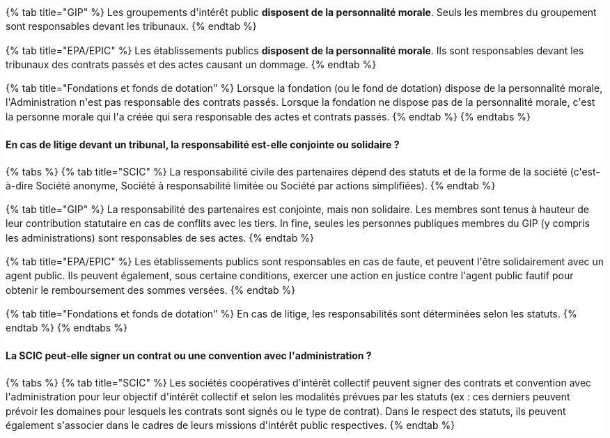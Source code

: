 {% tab title="GIP" %}
Les groupements d'intérêt public **disposent de la personnalité morale**. Seuls les membres du groupement sont responsables devant les tribunaux.
{% endtab %}

{% tab title="EPA/EPIC" %}
Les établissements publics **disposent de la personnalité morale**. Ils sont responsables devant les tribunaux des contrats passés et des actes causant un dommage.
{% endtab %}

{% tab title="Fondations et fonds de dotation" %}
Lorsque la fondation (ou le fond de dotation) dispose de la personnalité morale, l'Administration n'est pas responsable des contrats passés. Lorsque la fondation ne dispose pas de la personnalité morale, c'est la personne morale qui l'a créée qui sera responsable des actes et contrats passés.&#x20;
{% endtab %}
{% endtabs %}

#### En cas de litige devant un tribunal, la responsabilité est-elle conjointe ou solidaire ?

{% tabs %}
{% tab title="SCIC" %}
La responsabilité civile des partenaires dépend des statuts et de la forme de la société (c'est-à-dire Société anonyme, Société à responsabilité limitée ou Société par actions simplifiées).
{% endtab %}

{% tab title="GIP" %}
La responsabilité des partenaires est conjointe, mais non solidaire. Les membres sont tenus à hauteur de leur contribution statutaire en cas de conflits avec les tiers. In fine, seules les personnes publiques membres du GIP (y compris les administrations) sont responsables de ses actes.
{% endtab %}

{% tab title="EPA/EPIC" %}
Les établissements publics sont responsables en cas de faute, et peuvent l'être solidairement avec un agent public. Ils peuvent également, sous certaine conditions, exercer une action en justice contre l'agent public fautif pour obtenir le remboursement des sommes versées.
{% endtab %}

{% tab title="Fondations et fonds de dotation" %}
En cas de litige, les responsabilités sont déterminées selon les statuts.
{% endtab %}
{% endtabs %}

#### **La SCIC peut-elle signer un contrat ou une convention avec l'administration ?**

{% tabs %}
{% tab title="SCIC" %}
Les sociétés coopératives d'intérêt collectif peuvent signer des contrats et convention avec l'administration pour leur objectif d'intérêt collectif et selon les modalités prévues par les statuts (ex : ces derniers peuvent prévoir les domaines pour lesquels les contrats sont signés ou le type de contrat). Dans le respect des statuts, ils peuvent également s'associer dans le cadres de leurs missions d'intérêt public respectives.
{% endtab %}
